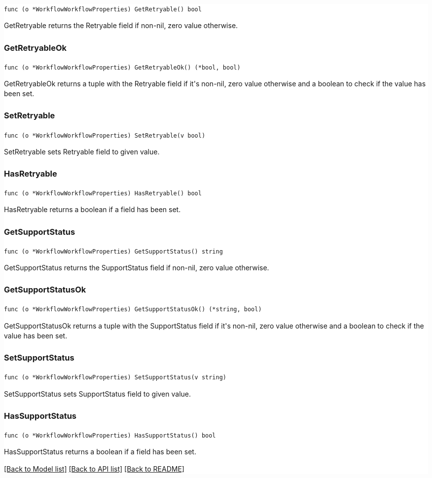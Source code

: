 `func (o *WorkflowWorkflowProperties) GetRetryable() bool`

GetRetryable returns the Retryable field if non-nil, zero value otherwise.

### GetRetryableOk

`func (o *WorkflowWorkflowProperties) GetRetryableOk() (*bool, bool)`

GetRetryableOk returns a tuple with the Retryable field if it's non-nil, zero value otherwise
and a boolean to check if the value has been set.

### SetRetryable

`func (o *WorkflowWorkflowProperties) SetRetryable(v bool)`

SetRetryable sets Retryable field to given value.

### HasRetryable

`func (o *WorkflowWorkflowProperties) HasRetryable() bool`

HasRetryable returns a boolean if a field has been set.

### GetSupportStatus

`func (o *WorkflowWorkflowProperties) GetSupportStatus() string`

GetSupportStatus returns the SupportStatus field if non-nil, zero value otherwise.

### GetSupportStatusOk

`func (o *WorkflowWorkflowProperties) GetSupportStatusOk() (*string, bool)`

GetSupportStatusOk returns a tuple with the SupportStatus field if it's non-nil, zero value otherwise
and a boolean to check if the value has been set.

### SetSupportStatus

`func (o *WorkflowWorkflowProperties) SetSupportStatus(v string)`

SetSupportStatus sets SupportStatus field to given value.

### HasSupportStatus

`func (o *WorkflowWorkflowProperties) HasSupportStatus() bool`

HasSupportStatus returns a boolean if a field has been set.


[[Back to Model list]](../README.md#documentation-for-models) [[Back to API list]](../README.md#documentation-for-api-endpoints) [[Back to README]](../README.md)


